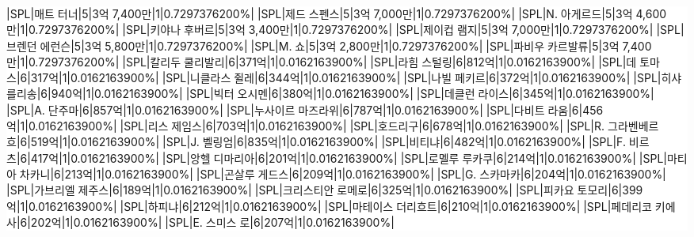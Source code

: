 |SPL|매트 터너|5|3억 7,400만|1|0.7297376200%|
|SPL|제드 스펜스|5|3억 7,000만|1|0.7297376200%|
|SPL|N. 아게르드|5|3억 4,600만|1|0.7297376200%|
|SPL|키야나 후버르|5|3억 3,400만|1|0.7297376200%|
|SPL|제이컵 램지|5|3억 7,000만|1|0.7297376200%|
|SPL|브렌던 에런슨|5|3억 5,800만|1|0.7297376200%|
|SPL|M. 쇼|5|3억 2,800만|1|0.7297376200%|
|SPL|파비우 카르발류|5|3억 7,400만|1|0.7297376200%|
|SPL|칼리두 쿨리발리|6|371억|1|0.0162163900%|
|SPL|라힘 스털링|6|812억|1|0.0162163900%|
|SPL|데 토마스|6|317억|1|0.0162163900%|
|SPL|니클라스 쥘레|6|344억|1|0.0162163900%|
|SPL|나빌 페키르|6|372억|1|0.0162163900%|
|SPL|히샤를리송|6|940억|1|0.0162163900%|
|SPL|빅터 오시멘|6|380억|1|0.0162163900%|
|SPL|데클런 라이스|6|345억|1|0.0162163900%|
|SPL|A. 단주마|6|857억|1|0.0162163900%|
|SPL|누사이르 마즈라위|6|787억|1|0.0162163900%|
|SPL|다비트 라움|6|456억|1|0.0162163900%|
|SPL|리스 제임스|6|703억|1|0.0162163900%|
|SPL|호드리구|6|678억|1|0.0162163900%|
|SPL|R. 그라벤베르흐|6|519억|1|0.0162163900%|
|SPL|J. 벨링엄|6|835억|1|0.0162163900%|
|SPL|비티냐|6|482억|1|0.0162163900%|
|SPL|F. 비르츠|6|417억|1|0.0162163900%|
|SPL|앙헬 디마리아|6|201억|1|0.0162163900%|
|SPL|로멜루 루카쿠|6|214억|1|0.0162163900%|
|SPL|마티아 차카니|6|213억|1|0.0162163900%|
|SPL|곤살루 게드스|6|209억|1|0.0162163900%|
|SPL|G. 스카마카|6|204억|1|0.0162163900%|
|SPL|가브리엘 제주스|6|189억|1|0.0162163900%|
|SPL|크리스티안 로메로|6|325억|1|0.0162163900%|
|SPL|피카요 토모리|6|399억|1|0.0162163900%|
|SPL|하피냐|6|212억|1|0.0162163900%|
|SPL|마테이스 더리흐트|6|210억|1|0.0162163900%|
|SPL|페데리코 키에사|6|202억|1|0.0162163900%|
|SPL|E. 스미스 로|6|207억|1|0.0162163900%|